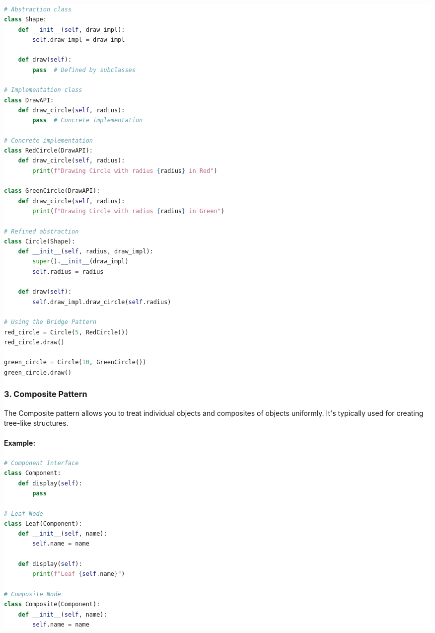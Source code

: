 ```python
# Abstraction class
class Shape:
    def __init__(self, draw_impl):
        self.draw_impl = draw_impl

    def draw(self):
        pass  # Defined by subclasses

# Implementation class
class DrawAPI:
    def draw_circle(self, radius):
        pass  # Concrete implementation

# Concrete implementation
class RedCircle(DrawAPI):
    def draw_circle(self, radius):
        print(f"Drawing Circle with radius {radius} in Red")

class GreenCircle(DrawAPI):
    def draw_circle(self, radius):
        print(f"Drawing Circle with radius {radius} in Green")

# Refined abstraction
class Circle(Shape):
    def __init__(self, radius, draw_impl):
        super().__init__(draw_impl)
        self.radius = radius

    def draw(self):
        self.draw_impl.draw_circle(self.radius)

# Using the Bridge Pattern
red_circle = Circle(5, RedCircle())
red_circle.draw()

green_circle = Circle(10, GreenCircle())
green_circle.draw()
```

### 3. **Composite Pattern**
The Composite pattern allows you to treat individual objects and composites of objects uniformly. It's typically used for creating tree-like structures.

#### Example:

```python
# Component Interface
class Component:
    def display(self):
        pass

# Leaf Node
class Leaf(Component):
    def __init__(self, name):
        self.name = name

    def display(self):
        print(f"Leaf {self.name}")

# Composite Node
class Composite(Component):
    def __init__(self, name):
        self.name = name
```